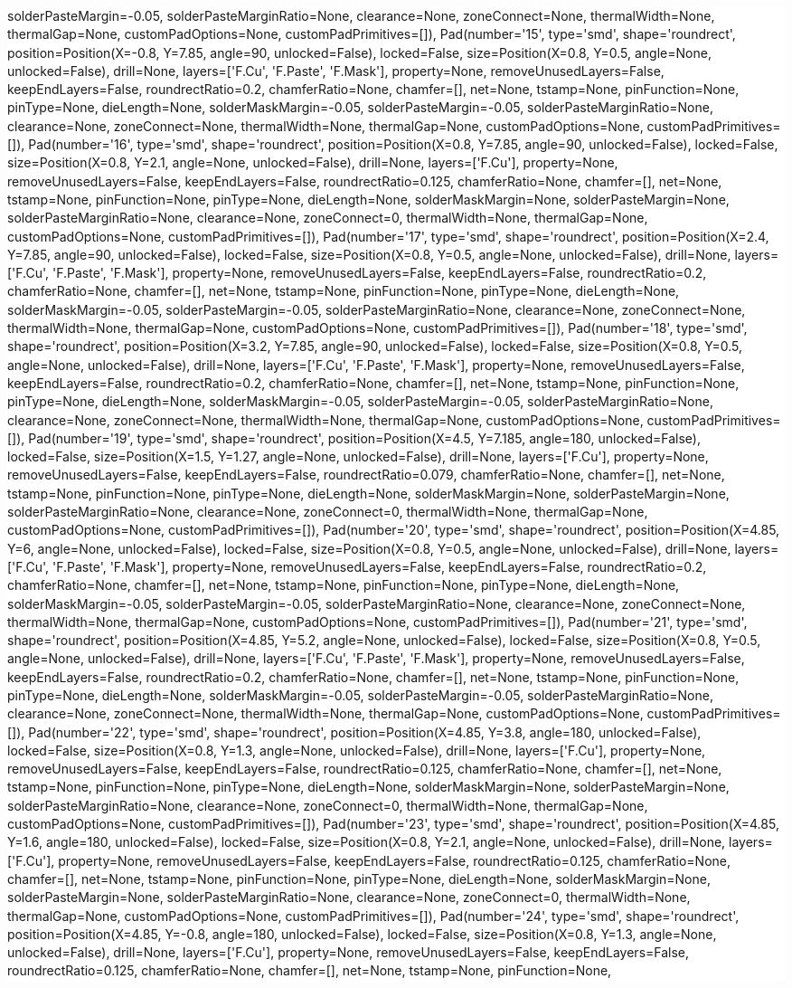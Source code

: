 solderPasteMargin=-0.05, solderPasteMarginRatio=None, clearance=None, zoneConnect=None, thermalWidth=None, thermalGap=None, customPadOptions=None, customPadPrimitives=[]), Pad(number='15', type='smd', shape='roundrect', position=Position(X=-0.8, Y=7.85, angle=90, unlocked=False), locked=False, size=Position(X=0.8, Y=0.5, angle=None, unlocked=False), drill=None, layers=['F.Cu', 'F.Paste', 'F.Mask'], property=None, removeUnusedLayers=False, keepEndLayers=False, roundrectRatio=0.2, chamferRatio=None, chamfer=[], net=None, tstamp=None, pinFunction=None, pinType=None, dieLength=None, solderMaskMargin=-0.05, solderPasteMargin=-0.05, solderPasteMarginRatio=None, clearance=None, zoneConnect=None, thermalWidth=None, thermalGap=None, customPadOptions=None, customPadPrimitives=[]), Pad(number='16', type='smd', shape='roundrect', position=Position(X=0.8, Y=7.85, angle=90, unlocked=False), locked=False, size=Position(X=0.8, Y=2.1, angle=None, unlocked=False), drill=None, layers=['F.Cu'], property=None, removeUnusedLayers=False, keepEndLayers=False, roundrectRatio=0.125, chamferRatio=None, chamfer=[], net=None, tstamp=None, pinFunction=None, pinType=None, dieLength=None, solderMaskMargin=None, solderPasteMargin=None, solderPasteMarginRatio=None, clearance=None, zoneConnect=0, thermalWidth=None, thermalGap=None, customPadOptions=None, customPadPrimitives=[]), Pad(number='17', type='smd', shape='roundrect', position=Position(X=2.4, Y=7.85, angle=90, unlocked=False), locked=False, size=Position(X=0.8, Y=0.5, angle=None, unlocked=False), drill=None, layers=['F.Cu', 'F.Paste', 'F.Mask'], property=None, removeUnusedLayers=False, keepEndLayers=False, roundrectRatio=0.2, chamferRatio=None, chamfer=[], net=None, tstamp=None, pinFunction=None, pinType=None, dieLength=None, solderMaskMargin=-0.05, solderPasteMargin=-0.05, solderPasteMarginRatio=None, clearance=None, zoneConnect=None, thermalWidth=None, thermalGap=None, customPadOptions=None, customPadPrimitives=[]), Pad(number='18', type='smd', shape='roundrect', position=Position(X=3.2, Y=7.85, angle=90, unlocked=False), locked=False, size=Position(X=0.8, Y=0.5, angle=None, unlocked=False), drill=None, layers=['F.Cu', 'F.Paste', 'F.Mask'], property=None, removeUnusedLayers=False, keepEndLayers=False, roundrectRatio=0.2, chamferRatio=None, chamfer=[], net=None, tstamp=None, pinFunction=None, pinType=None, dieLength=None, solderMaskMargin=-0.05, solderPasteMargin=-0.05, solderPasteMarginRatio=None, clearance=None, zoneConnect=None, thermalWidth=None, thermalGap=None, customPadOptions=None, customPadPrimitives=[]), Pad(number='19', type='smd', shape='roundrect', position=Position(X=4.5, Y=7.185, angle=180, unlocked=False), locked=False, size=Position(X=1.5, Y=1.27, angle=None, unlocked=False), drill=None, layers=['F.Cu'], property=None, removeUnusedLayers=False, keepEndLayers=False, roundrectRatio=0.079, chamferRatio=None, chamfer=[], net=None, tstamp=None, pinFunction=None, pinType=None, dieLength=None, solderMaskMargin=None, solderPasteMargin=None, solderPasteMarginRatio=None, clearance=None, zoneConnect=0, thermalWidth=None, thermalGap=None, customPadOptions=None, customPadPrimitives=[]), Pad(number='20', type='smd', shape='roundrect', position=Position(X=4.85, Y=6, angle=None, unlocked=False), locked=False, size=Position(X=0.8, Y=0.5, angle=None, unlocked=False), drill=None, layers=['F.Cu', 'F.Paste', 'F.Mask'], property=None, removeUnusedLayers=False, keepEndLayers=False, roundrectRatio=0.2, chamferRatio=None, chamfer=[], net=None, tstamp=None, pinFunction=None, pinType=None, dieLength=None, solderMaskMargin=-0.05, solderPasteMargin=-0.05, solderPasteMarginRatio=None, clearance=None, zoneConnect=None, thermalWidth=None, thermalGap=None, customPadOptions=None, customPadPrimitives=[]), Pad(number='21', type='smd', shape='roundrect', position=Position(X=4.85, Y=5.2, angle=None, unlocked=False), locked=False, size=Position(X=0.8, Y=0.5, angle=None, unlocked=False), drill=None, layers=['F.Cu', 'F.Paste', 'F.Mask'], property=None, removeUnusedLayers=False, keepEndLayers=False, roundrectRatio=0.2, chamferRatio=None, chamfer=[], net=None, tstamp=None, pinFunction=None, pinType=None, dieLength=None, solderMaskMargin=-0.05, solderPasteMargin=-0.05, solderPasteMarginRatio=None, clearance=None, zoneConnect=None, thermalWidth=None, thermalGap=None, customPadOptions=None, customPadPrimitives=[]), Pad(number='22', type='smd', shape='roundrect', position=Position(X=4.85, Y=3.8, angle=180, unlocked=False), locked=False, size=Position(X=0.8, Y=1.3, angle=None, unlocked=False), drill=None, layers=['F.Cu'], property=None, removeUnusedLayers=False, keepEndLayers=False, roundrectRatio=0.125, chamferRatio=None, chamfer=[], net=None, tstamp=None, pinFunction=None, pinType=None, dieLength=None, solderMaskMargin=None, solderPasteMargin=None, solderPasteMarginRatio=None, clearance=None, zoneConnect=0, thermalWidth=None, thermalGap=None, customPadOptions=None, customPadPrimitives=[]), Pad(number='23', type='smd', shape='roundrect', position=Position(X=4.85, Y=1.6, angle=180, unlocked=False), locked=False, size=Position(X=0.8, Y=2.1, angle=None, unlocked=False), drill=None, layers=['F.Cu'], property=None, removeUnusedLayers=False, keepEndLayers=False, roundrectRatio=0.125, chamferRatio=None, chamfer=[], net=None, tstamp=None, pinFunction=None, pinType=None, dieLength=None, solderMaskMargin=None, solderPasteMargin=None, solderPasteMarginRatio=None, clearance=None, zoneConnect=0, thermalWidth=None, thermalGap=None, customPadOptions=None, customPadPrimitives=[]), Pad(number='24', type='smd', shape='roundrect', position=Position(X=4.85, Y=-0.8, angle=180, unlocked=False), locked=False, size=Position(X=0.8, Y=1.3, angle=None, unlocked=False), drill=None, layers=['F.Cu'], property=None, removeUnusedLayers=False, keepEndLayers=False, roundrectRatio=0.125, chamferRatio=None, chamfer=[], net=None, tstamp=None, pinFunction=None,